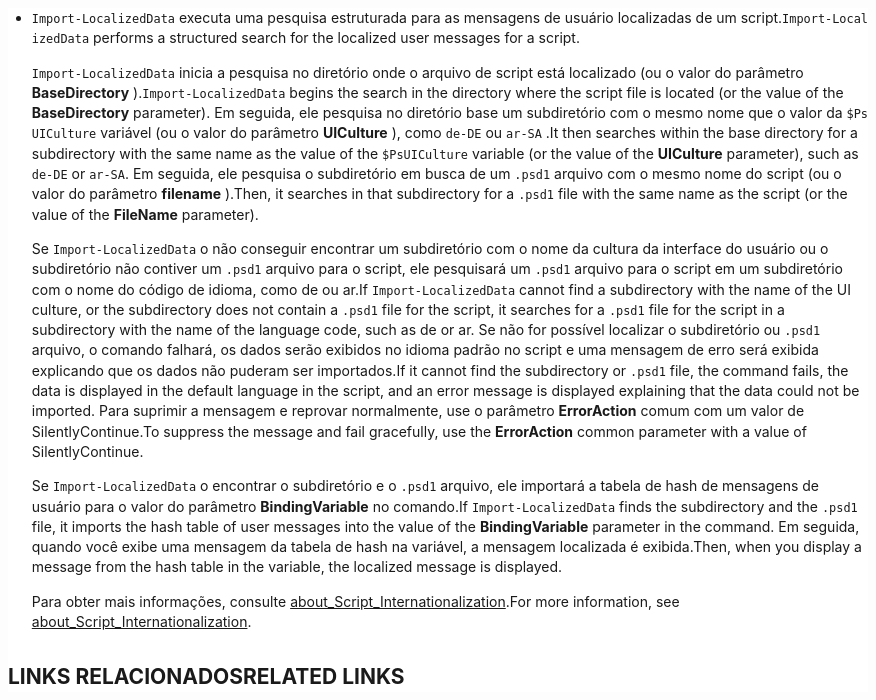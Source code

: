 - <span data-ttu-id="48517-210">`Import-LocalizedData` executa uma pesquisa estruturada para as mensagens de usuário localizadas de um script.</span><span class="sxs-lookup"><span data-stu-id="48517-210">`Import-LocalizedData` performs a structured search for the localized user messages for a script.</span></span>

  <span data-ttu-id="48517-211">`Import-LocalizedData` inicia a pesquisa no diretório onde o arquivo de script está localizado (ou o valor do parâmetro **BaseDirectory** ).</span><span class="sxs-lookup"><span data-stu-id="48517-211">`Import-LocalizedData` begins the search in the directory where the script file is located (or the value of the **BaseDirectory** parameter).</span></span> <span data-ttu-id="48517-212">Em seguida, ele pesquisa no diretório base um subdiretório com o mesmo nome que o valor da `$PsUICulture` variável (ou o valor do parâmetro **UICulture** ), como `de-DE` ou `ar-SA` .</span><span class="sxs-lookup"><span data-stu-id="48517-212">It then searches within the base directory for a subdirectory with the same name as the value of the `$PsUICulture` variable (or the value of the **UICulture** parameter), such as `de-DE` or `ar-SA`.</span></span> <span data-ttu-id="48517-213">Em seguida, ele pesquisa o subdiretório em busca de um `.psd1` arquivo com o mesmo nome do script (ou o valor do parâmetro **filename** ).</span><span class="sxs-lookup"><span data-stu-id="48517-213">Then, it searches in that subdirectory for a `.psd1` file with the same name as the script (or the value of the **FileName** parameter).</span></span>

  <span data-ttu-id="48517-214">Se `Import-LocalizedData` o não conseguir encontrar um subdiretório com o nome da cultura da interface do usuário ou o subdiretório não contiver um `.psd1` arquivo para o script, ele pesquisará um `.psd1` arquivo para o script em um subdiretório com o nome do código de idioma, como de ou ar.</span><span class="sxs-lookup"><span data-stu-id="48517-214">If `Import-LocalizedData` cannot find a subdirectory with the name of the UI culture, or the subdirectory does not contain a `.psd1` file for the script, it searches for a `.psd1` file for the script in a subdirectory with the name of the language code, such as de or ar.</span></span> <span data-ttu-id="48517-215">Se não for possível localizar o subdiretório ou `.psd1` arquivo, o comando falhará, os dados serão exibidos no idioma padrão no script e uma mensagem de erro será exibida explicando que os dados não puderam ser importados.</span><span class="sxs-lookup"><span data-stu-id="48517-215">If it cannot find the subdirectory or `.psd1` file, the command fails, the data is displayed in the default language in the script, and an error message is displayed explaining that the data could not be imported.</span></span> <span data-ttu-id="48517-216">Para suprimir a mensagem e reprovar normalmente, use o parâmetro **ErrorAction** comum com um valor de SilentlyContinue.</span><span class="sxs-lookup"><span data-stu-id="48517-216">To suppress the message and fail gracefully, use the **ErrorAction** common parameter with a value of SilentlyContinue.</span></span>

  <span data-ttu-id="48517-217">Se `Import-LocalizedData` o encontrar o subdiretório e o `.psd1` arquivo, ele importará a tabela de hash de mensagens de usuário para o valor do parâmetro **BindingVariable** no comando.</span><span class="sxs-lookup"><span data-stu-id="48517-217">If `Import-LocalizedData` finds the subdirectory and the `.psd1` file, it imports the hash table of user messages into the value of the **BindingVariable** parameter in the command.</span></span> <span data-ttu-id="48517-218">Em seguida, quando você exibe uma mensagem da tabela de hash na variável, a mensagem localizada é exibida.</span><span class="sxs-lookup"><span data-stu-id="48517-218">Then, when you display a message from the hash table in the variable, the localized message is displayed.</span></span>

  <span data-ttu-id="48517-219">Para obter mais informações, consulte [about_Script_Internationalization](../Microsoft.Powershell.Core/About/about_Script_Internationalization.md).</span><span class="sxs-lookup"><span data-stu-id="48517-219">For more information, see [about_Script_Internationalization](../Microsoft.Powershell.Core/About/about_Script_Internationalization.md).</span></span>

## <span data-ttu-id="48517-220">LINKS RELACIONADOS</span><span class="sxs-lookup"><span data-stu-id="48517-220">RELATED LINKS</span></span>
